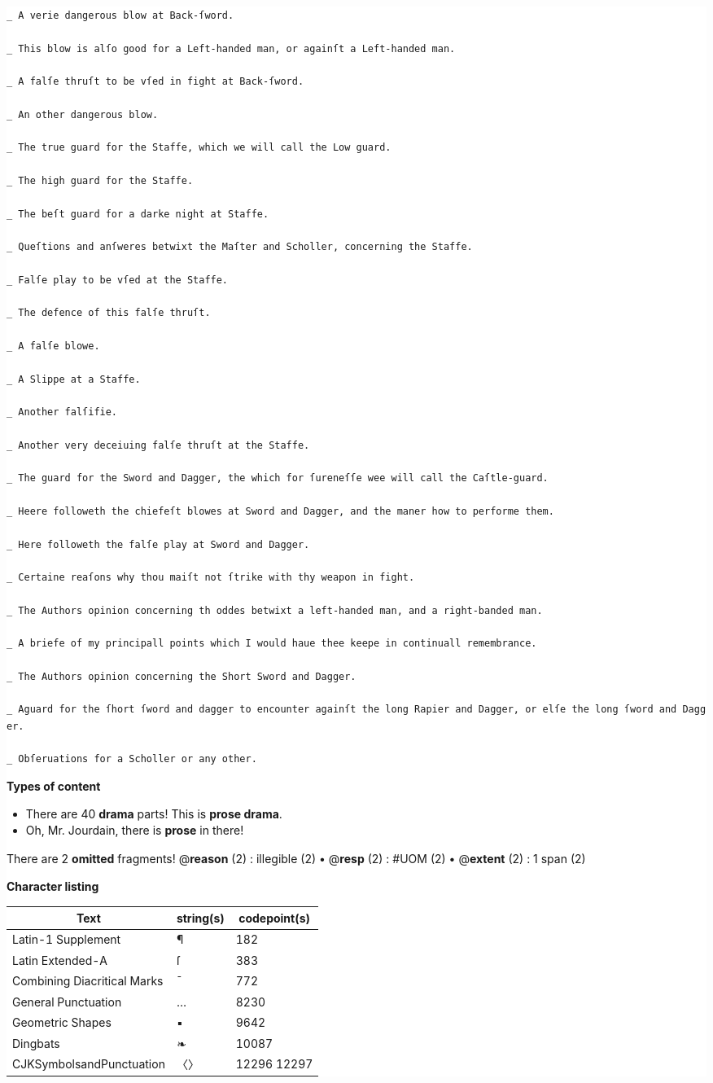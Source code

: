     _ A verie dangerous blow at Back-ſword.

    _ This blow is alſo good for a Left-handed man, or againſt a Left-handed man.

    _ A falſe thruſt to be vſed in fight at Back-ſword.

    _ An other dangerous blow.

    _ The true guard for the Staffe, which we will call the Low guard.

    _ The high guard for the Staffe.

    _ The beſt guard for a darke night at Staffe.

    _ Queſtions and anſweres betwixt the Maſter and Scholler, concerning the Staffe.

    _ Falſe play to be vſed at the Staffe.

    _ The defence of this falſe thruſt.

    _ A falſe blowe.

    _ A Slippe at a Staffe.

    _ Another falſifie.

    _ Another very deceiuing falſe thruſt at the Staffe.

    _ The guard for the Sword and Dagger, the which for ſureneſſe wee will call the Caſtle-guard.

    _ Heere followeth the chiefeſt blowes at Sword and Dagger, and the maner how to performe them.

    _ Here followeth the falſe play at Sword and Dagger.

    _ Certaine reaſons why thou maiſt not ſtrike with thy weapon in fight.

    _ The Authors opinion concerning th oddes betwixt a left-handed man, and a right-banded man.

    _ A briefe of my principall points which I would haue thee keepe in continuall remembrance.

    _ The Authors opinion concerning the Short Sword and Dagger.

    _ Aguard for the ſhort ſword and dagger to encounter againſt the long Rapier and Dagger, or elſe the long ſword and Dagger.

    _ Obſeruations for a Scholler or any other.

**Types of content**

  * There are 40 **drama** parts! This is **prose drama**.
  * Oh, Mr. Jourdain, there is **prose** in there!

There are 2 **omitted** fragments! 
 @__reason__ (2) : illegible (2)  •  @__resp__ (2) : #UOM (2)  •  @__extent__ (2) : 1 span (2)

**Character listing**


|Text|string(s)|codepoint(s)|
|---|---|---|
|Latin-1 Supplement|¶|182|
|Latin Extended-A|ſ|383|
|Combining             Diacritical Marks|̄|772|
|General Punctuation|…|8230|
|Geometric Shapes|▪|9642|
|Dingbats|❧|10087|
|CJKSymbolsandPunctuation|〈〉|12296 12297|
